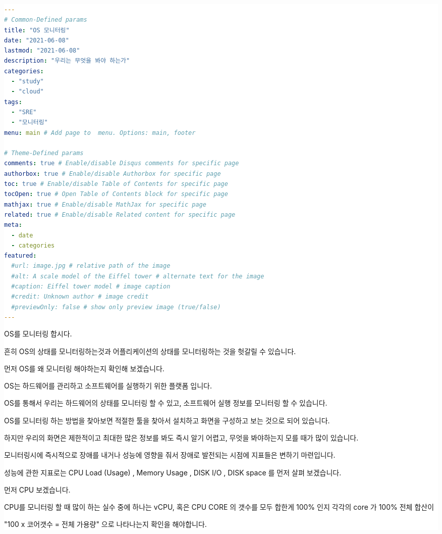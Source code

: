 ```yaml
---
# Common-Defined params
title: "OS 모니터링"
date: "2021-06-08"
lastmod: "2021-06-08"
description: "우리는 무엇을 봐야 하는가"
categories:
  - "study"
  - "cloud" 
tags:
  - "SRE"
  - "모니터링"
menu: main # Add page to  menu. Options: main, footer

# Theme-Defined params
comments: true # Enable/disable Disqus comments for specific page
authorbox: true # Enable/disable Authorbox for specific page
toc: true # Enable/disable Table of Contents for specific page
tocOpen: true # Open Table of Contents block for specific page
mathjax: true # Enable/disable MathJax for specific page
related: true # Enable/disable Related content for specific page
meta:
  - date
  - categories
featured:
  #url: image.jpg # relative path of the image
  #alt: A scale model of the Eiffel tower # alternate text for the image
  #caption: Eiffel tower model # image caption
  #credit: Unknown author # image credit
  #previewOnly: false # show only preview image (true/false)
--- 
```

OS를 모니터링 합시다. 

흔히 OS의 상태를 모니터링하는것과 어플리케이션의 상태를 모니터링하는 것을 헛갈릴 수 있습니다. 

먼저 OS를 왜 모니터링 해야하는지 확인해 보겠습니다. 

OS는 하드웨어를 관리하고 소프트웨어를 실행하기 위한 플랫폼 입니다. 

OS를 통해서 우리는 하드웨어의 상태를 모니터링 할 수 있고, 소프트웨어 실행 정보를 모니터링 할 수 있습니다. 

OS를 모니터링 하는 방법을 찾아보면 적절한 툴을 찾아서 설치하고 화면을 구성하고 보는 것으로 되어 있습니다. 

하지만 우리의 화면은 제한적이고 최대한 많은 정보를 봐도 즉시 알기 어렵고, 무엇을 봐야하는지 모를 때가 많이 있습니다. 

모니터링시에 즉시적으로 장애를 내거나 성능에 영향을 줘서 장애로 발전되는 시점에 지표들은 변하기 마련입니다. 

성능에 관한 지표로는 CPU Load (Usage) , Memory Usage , DISK I/O , DISK space 를 먼저 살펴 보겠습니다. 

먼저 CPU 보겠습니다.

CPU를 모니터링 할 때 많이 하는 실수 중에 하나는 vCPU, 혹은 CPU CORE 의 갯수를 모두 합한게 100% 인지 각각의 core 가 100% 전체 합산이 

"100 x  코어갯수 = 전체 가용량" 으로 나타나는지 확인을 해야합니다. 
